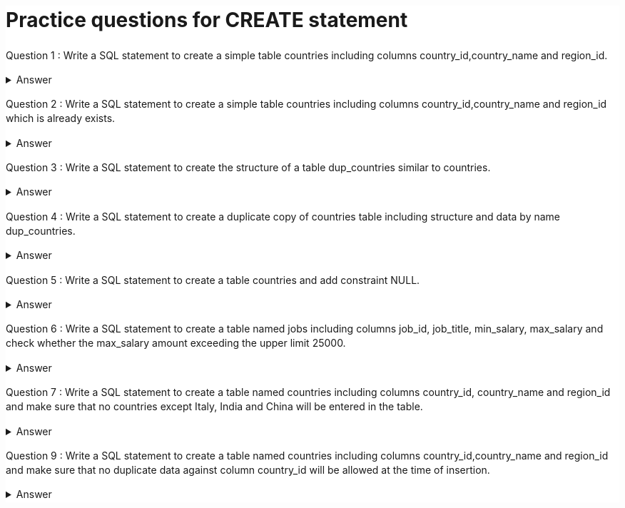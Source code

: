# Practice questions for CREATE statement

Question 1 : Write a SQL statement to create a simple table countries including columns country_id,country_name and region_id.
<p>
<details><summary>Answer</summary></details>
</p>


Question 2 : Write a SQL statement to create a simple table countries including columns country_id,country_name and region_id which is already exists.
<p>
<details><summary>Answer</summary></details>
</p>

Question 3 : Write a SQL statement to create the structure of a table dup_countries similar to countries.

<p>
<details><summary>Answer</summary></details>
</p>

Question 4 : Write a SQL statement to create a duplicate copy of countries table including structure and data by name dup_countries.

<p>
<details><summary>Answer</summary></details>
</p>

Question 5 : Write a SQL statement to create a table countries and add constraint NULL.

<p>
<details><summary>Answer</summary></details>
</p>


Question 6 : Write a SQL statement to create a table named jobs including columns job_id, job_title, min_salary, max_salary and check whether the max_salary amount exceeding the upper limit 25000.

<p>
<details><summary>Answer</summary></details>
</p>


Question 7 : Write a SQL statement to create a table named countries including columns country_id, country_name and region_id and make sure that no countries except Italy, India and China will be entered in the table.

<p>
<details><summary>Answer</summary></details>
</p>


Question 9 : Write a SQL statement to create a table named countries including columns country_id,country_name and region_id and make sure that no duplicate data against column country_id will be allowed at the time of insertion.

<p>
<details><summary>Answer</summary></details>
</p>

